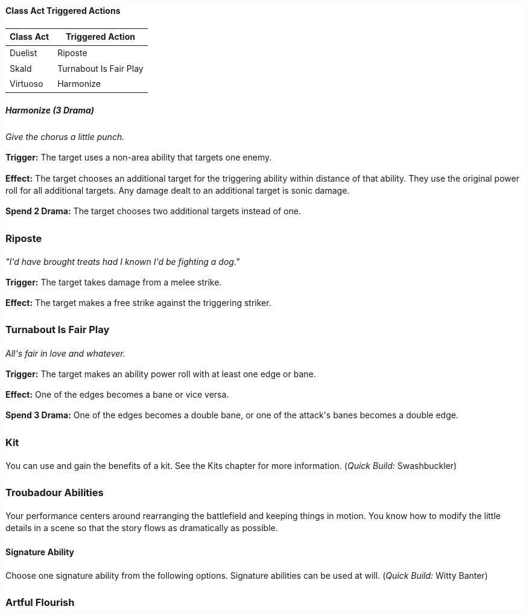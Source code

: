 #### Class Act Triggered Actions

| Class Act | Triggered Action       |
| --------- | ---------------------- |
| Duelist   | Riposte                |
| Skald     | Turnabout Is Fair Play |
| Virtuoso  | Harmonize              |

##### Harmonize (3 Drama)

*Give the chorus a little punch.*

**Trigger:** The target uses a non-area ability that targets one enemy.

**Effect:** The target chooses an additional target for the triggering ability within distance of that ability. They use the original power roll for all additional targets. Any damage dealt to an additional target is sonic damage.

**Spend 2 Drama:** The target chooses two additional targets instead of one.

### Riposte

*"I'd have brought treats had I known I'd be fighting a dog."*

**Trigger:** The target takes damage from a melee strike.

**Effect:** The target makes a free strike against the triggering striker.

### Turnabout Is Fair Play

*All's fair in love and whatever.*

**Trigger:** The target makes an ability power roll with at least one edge or bane.

**Effect:** One of the edges becomes a bane or vice versa.

**Spend 3 Drama:** One of the edges becomes a double bane, or one of the attack's banes becomes a double edge.

### Kit

You can use and gain the benefits of a kit. See the Kits chapter for more information. (*Quick Build:* Swashbuckler)

### Troubadour Abilities

Your performance centers around rearranging the battlefield and keeping things in motion. You know how to modify the little details in a scene so that the story flows as dramatically as possible.

#### Signature Ability

Choose one signature ability from the following options. Signature abilities can be used at will. (*Quick Build:* Witty Banter)

### Artful Flourish
